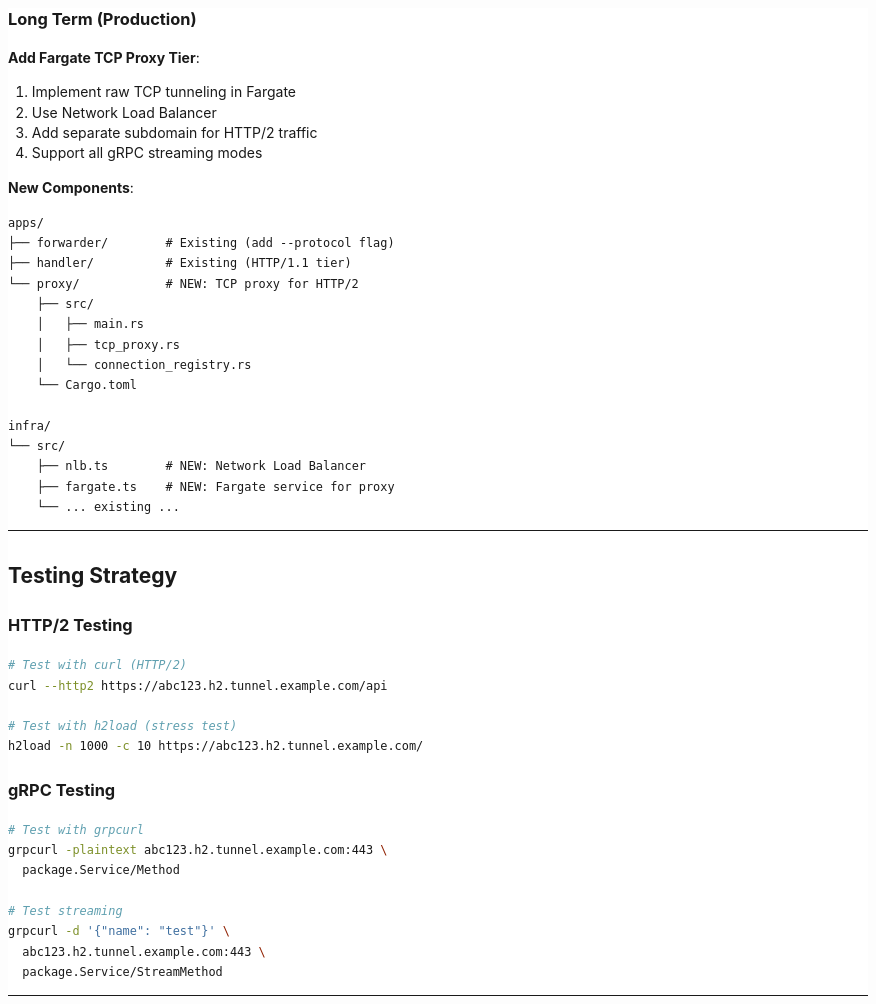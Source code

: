 ### Long Term (Production)
**Add Fargate TCP Proxy Tier**:
1. Implement raw TCP tunneling in Fargate
2. Use Network Load Balancer
3. Add separate subdomain for HTTP/2 traffic
4. Support all gRPC streaming modes

**New Components**:
```
apps/
├── forwarder/        # Existing (add --protocol flag)
├── handler/          # Existing (HTTP/1.1 tier)
└── proxy/            # NEW: TCP proxy for HTTP/2
    ├── src/
    │   ├── main.rs
    │   ├── tcp_proxy.rs
    │   └── connection_registry.rs
    └── Cargo.toml

infra/
└── src/
    ├── nlb.ts        # NEW: Network Load Balancer
    ├── fargate.ts    # NEW: Fargate service for proxy
    └── ... existing ...
```

---

## Testing Strategy

### HTTP/2 Testing
```bash
# Test with curl (HTTP/2)
curl --http2 https://abc123.h2.tunnel.example.com/api

# Test with h2load (stress test)
h2load -n 1000 -c 10 https://abc123.h2.tunnel.example.com/
```

### gRPC Testing
```bash
# Test with grpcurl
grpcurl -plaintext abc123.h2.tunnel.example.com:443 \
  package.Service/Method

# Test streaming
grpcurl -d '{"name": "test"}' \
  abc123.h2.tunnel.example.com:443 \
  package.Service/StreamMethod
```

---
